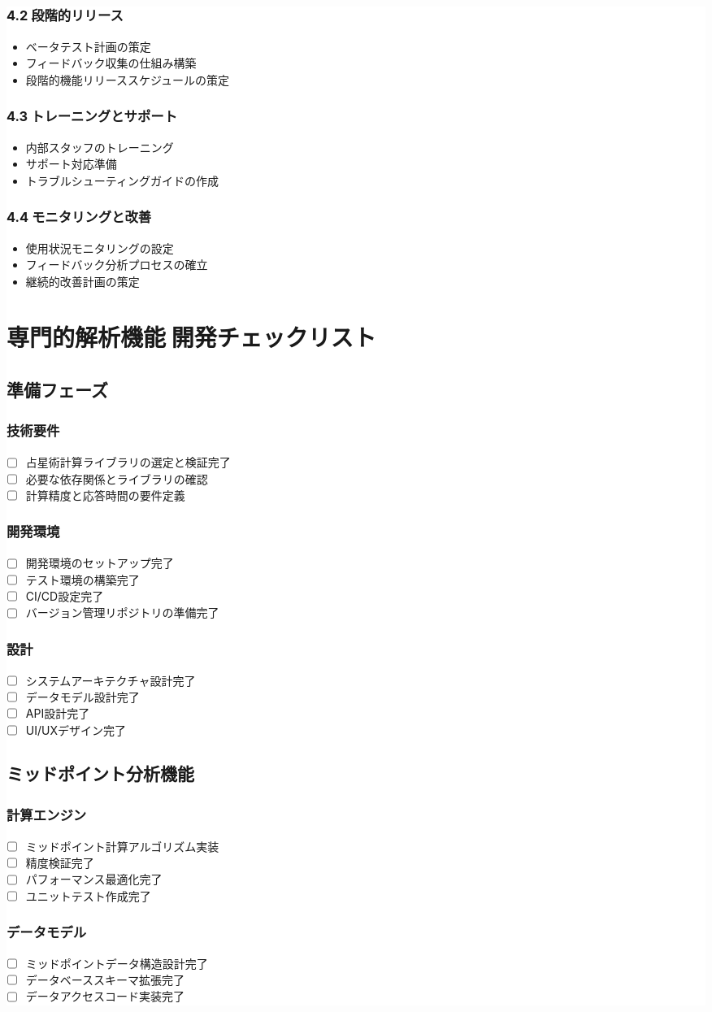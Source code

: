 ### 4.2 段階的リリース
- ベータテスト計画の策定
- フィードバック収集の仕組み構築
- 段階的機能リリーススケジュールの策定

### 4.3 トレーニングとサポート
- 内部スタッフのトレーニング
- サポート対応準備
- トラブルシューティングガイドの作成

### 4.4 モニタリングと改善
- 使用状況モニタリングの設定
- フィードバック分析プロセスの確立
- 継続的改善計画の策定

# 専門的解析機能 開発チェックリスト

## 準備フェーズ

### 技術要件
- [ ] 占星術計算ライブラリの選定と検証完了
- [ ] 必要な依存関係とライブラリの確認
- [ ] 計算精度と応答時間の要件定義

### 開発環境
- [ ] 開発環境のセットアップ完了
- [ ] テスト環境の構築完了
- [ ] CI/CD設定完了
- [ ] バージョン管理リポジトリの準備完了

### 設計
- [ ] システムアーキテクチャ設計完了
- [ ] データモデル設計完了
- [ ] API設計完了
- [ ] UI/UXデザイン完了

## ミッドポイント分析機能

### 計算エンジン
- [ ] ミッドポイント計算アルゴリズム実装
- [ ] 精度検証完了
- [ ] パフォーマンス最適化完了
- [ ] ユニットテスト作成完了

### データモデル
- [ ] ミッドポイントデータ構造設計完了
- [ ] データベーススキーマ拡張完了
- [ ] データアクセスコード実装完了
